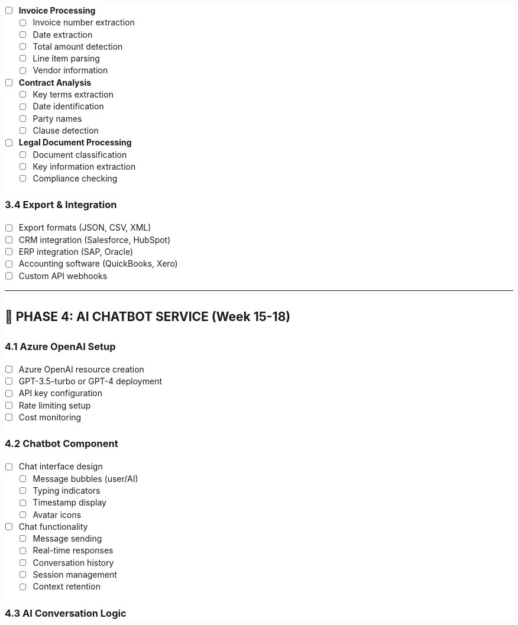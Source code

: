 - [ ] **Invoice Processing**
  - [ ] Invoice number extraction
  - [ ] Date extraction
  - [ ] Total amount detection
  - [ ] Line item parsing
  - [ ] Vendor information
- [ ] **Contract Analysis**
  - [ ] Key terms extraction
  - [ ] Date identification
  - [ ] Party names
  - [ ] Clause detection
- [ ] **Legal Document Processing**
  - [ ] Document classification
  - [ ] Key information extraction
  - [ ] Compliance checking

### 3.4 Export & Integration

- [ ] Export formats (JSON, CSV, XML)
- [ ] CRM integration (Salesforce, HubSpot)
- [ ] ERP integration (SAP, Oracle)
- [ ] Accounting software (QuickBooks, Xero)
- [ ] Custom API webhooks

---

## 💬 **PHASE 4: AI CHATBOT SERVICE** (Week 15-18)

### 4.1 Azure OpenAI Setup

- [ ] Azure OpenAI resource creation
- [ ] GPT-3.5-turbo or GPT-4 deployment
- [ ] API key configuration
- [ ] Rate limiting setup
- [ ] Cost monitoring

### 4.2 Chatbot Component

- [ ] Chat interface design
  - [ ] Message bubbles (user/AI)
  - [ ] Typing indicators
  - [ ] Timestamp display
  - [ ] Avatar icons
- [ ] Chat functionality
  - [ ] Message sending
  - [ ] Real-time responses
  - [ ] Conversation history
  - [ ] Session management
  - [ ] Context retention

### 4.3 AI Conversation Logic
